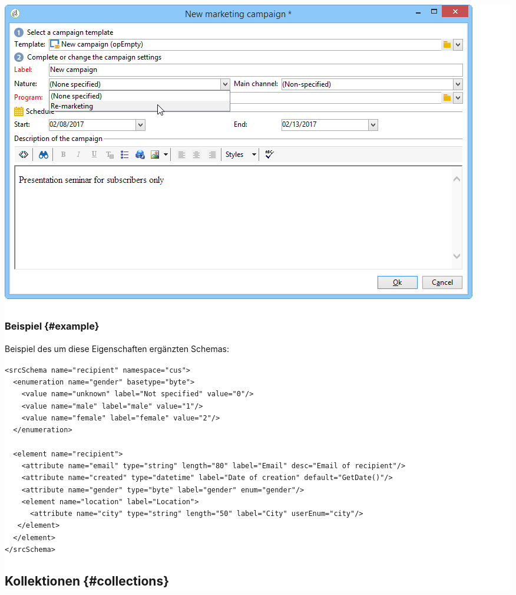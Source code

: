    ![](assets/d_ncs_configuration_schema_dbenum.png)

### Beispiel {#example}

Beispiel des um diese Eigenschaften ergänzten Schemas:

```
<srcSchema name="recipient" namespace="cus">
  <enumeration name="gender" basetype="byte">    
    <value name="unknown" label="Not specified" value="0"/>    
    <value name="male" label="male" value="1"/>   
    <value name="female" label="female" value="2"/>   
  </enumeration>

  <element name="recipient">
    <attribute name="email" type="string" length="80" label="Email" desc="Email of recipient"/>
    <attribute name="created" type="datetime" label="Date of creation" default="GetDate()"/>
    <attribute name="gender" type="byte" label="gender" enum="gender"/>
    <element name="location" label="Location">
      <attribute name="city" type="string" length="50" label="City" userEnum="city"/>
   </element>
  </element>
</srcSchema>
```

## Kollektionen {#collections}
